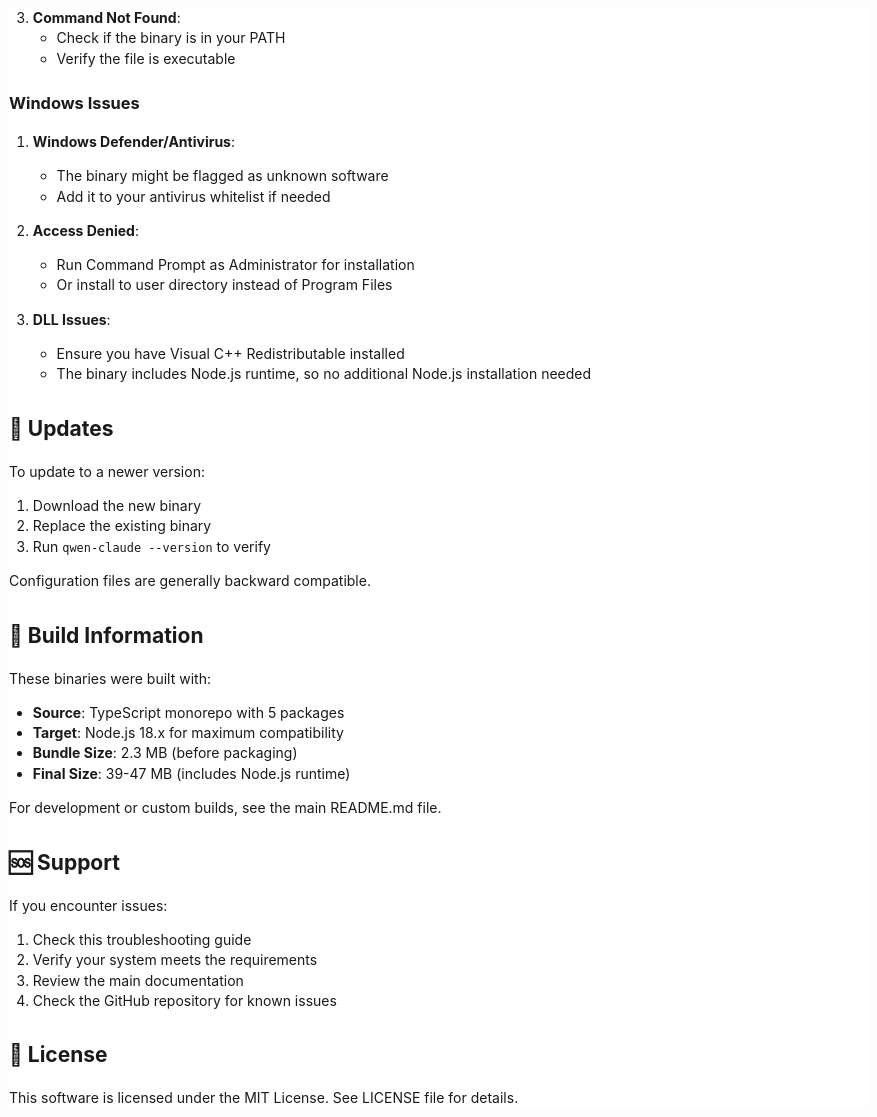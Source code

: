 3. **Command Not Found**:
   - Check if the binary is in your PATH
   - Verify the file is executable

### Windows Issues

1. **Windows Defender/Antivirus**:
   - The binary might be flagged as unknown software
   - Add it to your antivirus whitelist if needed

2. **Access Denied**:
   - Run Command Prompt as Administrator for installation
   - Or install to user directory instead of Program Files

3. **DLL Issues**:
   - Ensure you have Visual C++ Redistributable installed
   - The binary includes Node.js runtime, so no additional Node.js installation needed

## 🔄 Updates

To update to a newer version:

1. Download the new binary
2. Replace the existing binary
3. Run `qwen-claude --version` to verify

Configuration files are generally backward compatible.

## 📝 Build Information

These binaries were built with:
- **Source**: TypeScript monorepo with 5 packages
- **Target**: Node.js 18.x for maximum compatibility
- **Bundle Size**: 2.3 MB (before packaging)
- **Final Size**: 39-47 MB (includes Node.js runtime)

For development or custom builds, see the main README.md file.

## 🆘 Support

If you encounter issues:

1. Check this troubleshooting guide
2. Verify your system meets the requirements
3. Review the main documentation
4. Check the GitHub repository for known issues

## 📄 License

This software is licensed under the MIT License. See LICENSE file for details.